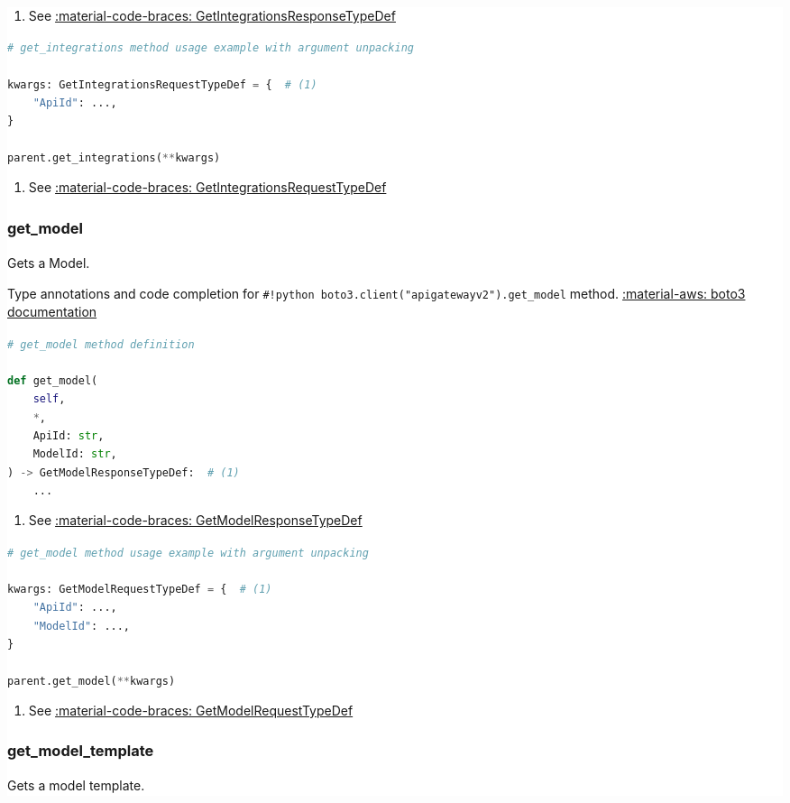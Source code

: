 1. See [:material-code-braces: GetIntegrationsResponseTypeDef](./type_defs.md#getintegrationsresponsetypedef)


```python
# get_integrations method usage example with argument unpacking

kwargs: GetIntegrationsRequestTypeDef = {  # (1)
    "ApiId": ...,
}

parent.get_integrations(**kwargs)
```

1. See [:material-code-braces: GetIntegrationsRequestTypeDef](./type_defs.md#getintegrationsrequesttypedef)

### get\_model

Gets a Model.

Type annotations and code completion for `#!python boto3.client("apigatewayv2").get_model` method.
[:material-aws: boto3 documentation](https://boto3.amazonaws.com/v1/documentation/api/latest/reference/services/apigatewayv2/client/get_model.html)

```python
# get_model method definition

def get_model(
    self,
    *,
    ApiId: str,
    ModelId: str,
) -> GetModelResponseTypeDef:  # (1)
    ...
```

1. See [:material-code-braces: GetModelResponseTypeDef](./type_defs.md#getmodelresponsetypedef)


```python
# get_model method usage example with argument unpacking

kwargs: GetModelRequestTypeDef = {  # (1)
    "ApiId": ...,
    "ModelId": ...,
}

parent.get_model(**kwargs)
```

1. See [:material-code-braces: GetModelRequestTypeDef](./type_defs.md#getmodelrequesttypedef)

### get\_model\_template

Gets a model template.
